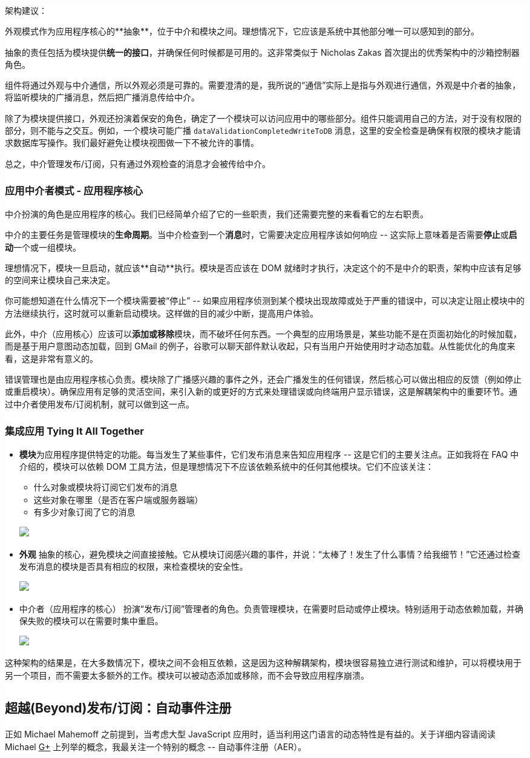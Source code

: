 架构建议：

<p class="j-warning">外观模式作为应用程序核心的**抽象**，位于中介和模块之间。理想情况下，它应该是系统中其他部分唯一可以感知到的部分。</p>

抽象的责任包括为模块提供**统一的接口**，并确保任何时候都是可用的。这非常类似于 Nicholas Zakas 首次提出的优秀架构中的沙箱控制器角色。

组件将通过外观与中介通信，所以外观必须是可靠的。需要澄清的是，我所说的“通信”实际上是指与外观进行通信，外观是中介者的抽象，将监听模块的广播消息，然后把广播消息传给中介。

除了为模块提供接口，外观还扮演着保安的角色，确定了一个模块可以访问应用中的哪些部分。组件只能调用自己的方法，对于没有权限的部分，则不能与之交互。例如，一个模块可能广播 `dataValidationCompletedWriteToDB` 消息，这里的安全检查是确保有权限的模块才能请求数据库写操作。我们最好避免让模块视图做一下不被允许的事情。

总之，中介管理发布/订阅，只有通过外观检查的消息才会被传给中介。

### 应用中介者模式 - 应用程序核心
<a name="applyingmediator"></a>

中介扮演的角色是应用程序的核心。我们已经简单介绍了它的一些职责，我们还需要完整的来看看它的左右职责。

中介的主要任务是管理模块的**生命周期**。当中介检查到一个**消息**时，它需要决定应用程序该如何响应 -- 这实际上意味着是否需要**停止**或**启动**一个或一组模块。

<p class="j-warning">理想情况下，模块一旦启动，就应该**自动**执行。模块是否应该在 DOM 就绪时才执行，决定这个的不是中介的职责，架构中应该有足够的空间来让模块自己来决定。</p>

你可能想知道在什么情况下一个模块需要被“停止” -- 如果应用程序侦测到某个模块出现故障或处于严重的错误中，可以决定让阻止模块中的方法继续执行，这时就可以重新启动模块。这样做的目的减少中断，提高用户体验。

此外，中介（应用核心）应该可以**添加或移除**模块，而不破坏任何东西。一个典型的应用场景是，某些功能不是在页面初始化的时候加载，而是基于用户意图动态加载，回到 GMail 的例子，谷歌可以聊天部件默认收起，只有当用户开始使用时才动态加载。从性能优化的角度来看，这是非常有意义的。

错误管理也是由应用程序核心负责。模块除了广播感兴趣的事件之外，还会广播发生的任何错误，然后核心可以做出相应的反馈（例如停止或重启模块）。确保应用有足够的灵活空间，来引入新的或更好的方式来处理错误或向终端用户显示错误，这是解耦架构中的重要环节。通过中介者使用发布/订阅机制，就可以做到这一点。

### 集成应用 Tying It All Together
<a name="tyingittogether"></a>

- **模块**为应用程序提供特定的功能。每当发生了某些事件，它们发布消息来告知应用程序 -- 这是它们的主要关注点。正如我将在 FAQ 中介绍的，模块可以依赖 DOM 工具方法，但是理想情况下不应该依赖系统中的任何其他模块。它们不应该关注：
  - 什么对象或模块将订阅它们发布的消息
  - 这些对象在哪里（是否在客户端或服务器端）
  - 有多少对象订阅了它的消息

  ![](http://bubkoo.qiniudn.com/tying-it-all-together-chart1a.gif)
  
- **外观** 抽象的核心，避免模块之间直接接触。它从模块订阅感兴趣的事件，并说：“太棒了！发生了什么事情？给我细节！”它还通过检查发布消息的模块是否具有相应的权限，来检查模块的安全性。

  ![](http://bubkoo.qiniudn.com/tying-it-all-together-chart2a.gif)

- 中介者（应用程序的核心） 扮演“发布/订阅”管理者的角色。负责管理模块，在需要时启动或停止模块。特别适用于动态依赖加载，并确保失败的模块可以在需要时集中重启。

  ![](http://bubkoo.qiniudn.com/tying-it-all-together-chart3a.gif)

这种架构的结果是，在大多数情况下，模块之间不会相互依赖，这是因为这种解耦架构，模块很容易独立进行测试和维护，可以将模块用于另一个项目，而不需要太多额外的工作。模块可以被动态添加或移除，而不会导致应用程序崩溃。

## 超越(Beyond)发布/订阅：自动事件注册

正如 Michael Mahemoff 之前提到，当考虑大型 JavaScript 应用时，适当利用这门语言的动态特性是有益的。关于详细内容请阅读 Michael [G+](https://plus.google.com/106413090159067280619/posts/hDZkVrDXZR6) 上列举的概念，我最关注一个特别的概念 -- 自动事件注册（AER）。
